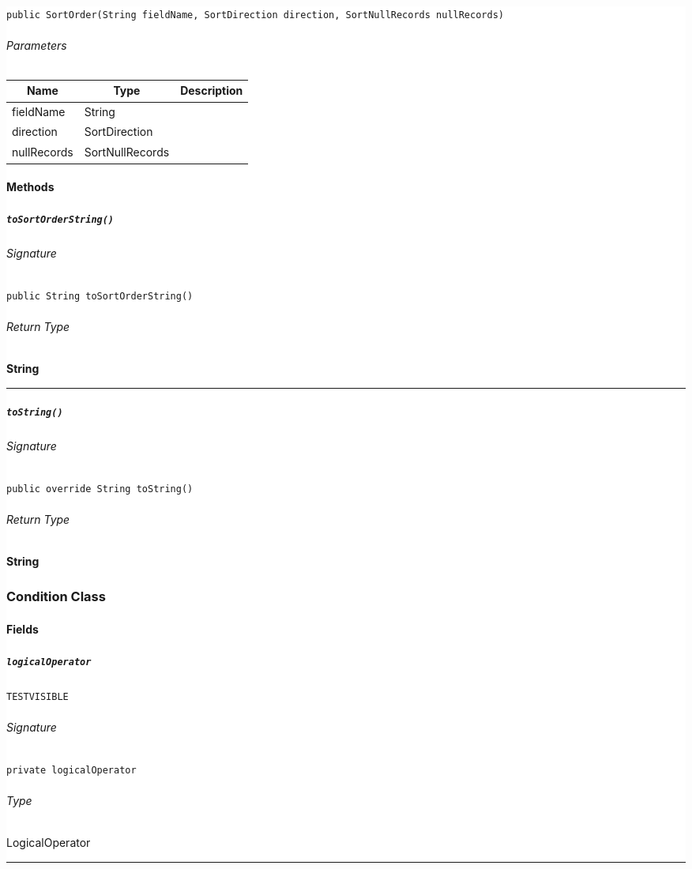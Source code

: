 ```apex
public SortOrder(String fieldName, SortDirection direction, SortNullRecords nullRecords)
```

###### Parameters

| Name        | Type            | Description |
| ----------- | --------------- | ----------- |
| fieldName   | String          |             |
| direction   | SortDirection   |             |
| nullRecords | SortNullRecords |             |

#### Methods

##### `toSortOrderString()`

###### Signature

```apex
public String toSortOrderString()
```

###### Return Type

**String**

---

##### `toString()`

###### Signature

```apex
public override String toString()
```

###### Return Type

**String**

### Condition Class

#### Fields

##### `logicalOperator`

`TESTVISIBLE`

###### Signature

```apex
private logicalOperator
```

###### Type

LogicalOperator

---